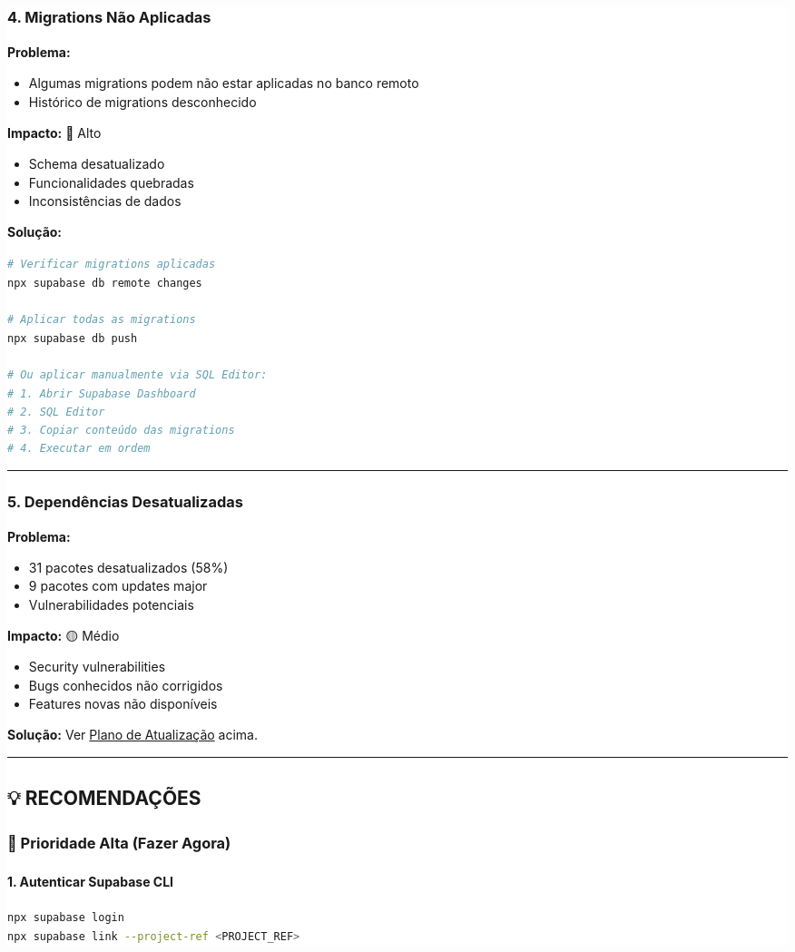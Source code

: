 
### 4. Migrations Não Aplicadas

**Problema:**
- Algumas migrations podem não estar aplicadas no banco remoto
- Histórico de migrations desconhecido

**Impacto:** 🔴 Alto
- Schema desatualizado
- Funcionalidades quebradas
- Inconsistências de dados

**Solução:**
```bash
# Verificar migrations aplicadas
npx supabase db remote changes

# Aplicar todas as migrations
npx supabase db push

# Ou aplicar manualmente via SQL Editor:
# 1. Abrir Supabase Dashboard
# 2. SQL Editor
# 3. Copiar conteúdo das migrations
# 4. Executar em ordem
```

---

### 5. Dependências Desatualizadas

**Problema:**
- 31 pacotes desatualizados (58%)
- 9 pacotes com updates major
- Vulnerabilidades potenciais

**Impacto:** 🟡 Médio
- Security vulnerabilities
- Bugs conhecidos não corrigidos
- Features novas não disponíveis

**Solução:**
Ver [Plano de Atualização](#plano-de-atualização) acima.

---

## 💡 RECOMENDAÇÕES

### 🔴 Prioridade Alta (Fazer Agora)

#### 1. Autenticar Supabase CLI
```bash
npx supabase login
npx supabase link --project-ref <PROJECT_REF>
```
